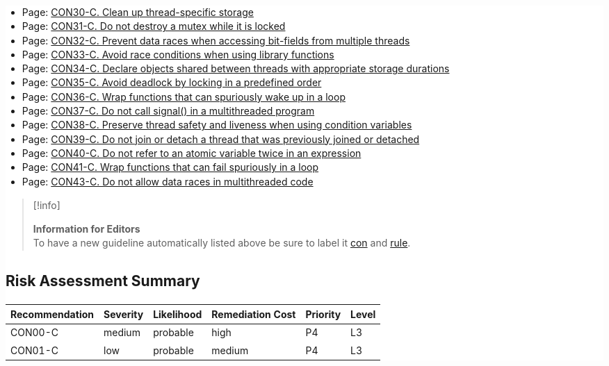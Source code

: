 -   Page:
    [CON30-C. Clean up thread-specific storage](/confluence/display/c/CON30-C.+Clean+up+thread-specific+storage)
-   Page:
    [CON31-C. Do not destroy a mutex while it is locked](/confluence/display/c/CON31-C.+Do+not+destroy+a+mutex+while+it+is+locked)
-   Page:
    [CON32-C. Prevent data races when accessing bit-fields from multiple threads](/confluence/display/c/CON32-C.+Prevent+data+races+when+accessing+bit-fields+from+multiple+threads)
-   Page:
    [CON33-C. Avoid race conditions when using library functions](/confluence/display/c/CON33-C.+Avoid+race+conditions+when+using+library+functions)
-   Page:
    [CON34-C. Declare objects shared between threads with appropriate storage durations](/confluence/display/c/CON34-C.+Declare+objects+shared+between+threads+with+appropriate+storage+durations)
-   Page:
    [CON35-C. Avoid deadlock by locking in a predefined order](/confluence/display/c/CON35-C.+Avoid+deadlock+by+locking+in+a+predefined+order)
-   Page:
    [CON36-C. Wrap functions that can spuriously wake up in a loop](/confluence/display/c/CON36-C.+Wrap+functions+that+can+spuriously+wake+up+in+a+loop)
-   Page:
    [CON37-C. Do not call signal() in a multithreaded program](/confluence/display/c/CON37-C.+Do+not+call+signal%28%29+in+a+multithreaded+program)
-   Page:
    [CON38-C. Preserve thread safety and liveness when using condition variables](/confluence/display/c/CON38-C.+Preserve+thread+safety+and+liveness+when+using+condition+variables)
-   Page:
    [CON39-C. Do not join or detach a thread that was previously joined or detached](/confluence/display/c/CON39-C.+Do+not+join+or+detach+a+thread+that+was+previously+joined+or+detached)
-   Page:
    [CON40-C. Do not refer to an atomic variable twice in an expression](/confluence/display/c/CON40-C.+Do+not+refer+to+an+atomic+variable+twice+in+an+expression)
-   Page:
    [CON41-C. Wrap functions that can fail spuriously in a loop](/confluence/display/c/CON41-C.+Wrap+functions+that+can+fail+spuriously+in+a+loop)
-   Page:
    [CON43-C. Do not allow data races in multithreaded code](/confluence/display/c/CON43-C.+Do+not+allow+data+races+in+multithreaded+code)
> [!info]  
>
> **Information for Editors**  
> To have a new guideline automatically listed above be sure to label it [con](https://confluence/label/seccode/con) and [rule](https://confluence/label/seccode/rule).

## Risk Assessment Summary

| Recommendation | Severity | Likelihood | Remediation Cost | Priority | Level |
| ----|----|----|----|----|----|
| CON00-C | medium | probable | high | P4 | L3 |
| CON01-C | low | probable | medium | P4 | L3 |
